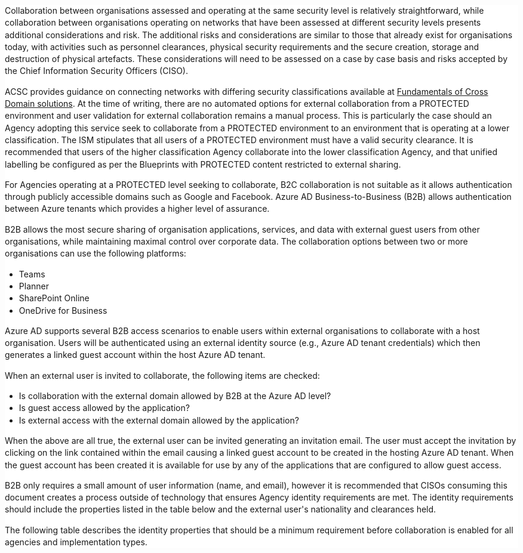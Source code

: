 Collaboration between organisations assessed and operating at the same security level is relatively straightforward, while collaboration between organisations operating on networks that have been assessed at different security levels presents additional considerations and risk. The additional risks and considerations are similar to those that already exist for organisations today, with activities such as personnel clearances, physical security requirements and the secure creation, storage and destruction of physical artefacts. These considerations will need to be assessed on a case by case basis and risks accepted by the Chief Information Security Officers \(CISO\).

ACSC provides guidance on connecting networks with differing security classifications available at [Fundamentals of Cross Domain solutions](https://www.cyber.gov.au/acsc/view-all-content/publications/fundamentals-cross-domain-solutions). At the time of writing, there are no automated options for external collaboration from a PROTECTED environment and user validation for external collaboration remains a manual process. This is particularly the case should an Agency adopting this service seek to collaborate from a PROTECTED environment to an environment that is operating at a lower classification. The ISM stipulates that all users of a PROTECTED environment must have a valid security clearance. It is recommended that users of the higher classification Agency collaborate into the lower classification Agency, and that unified labelling be configured as per the Blueprints with PROTECTED content restricted to external sharing.

For Agencies operating at a PROTECTED level seeking to collaborate, B2C collaboration is not suitable as it allows authentication through publicly accessible domains such as Google and Facebook. Azure AD Business-to-Business \(B2B\) allows authentication between Azure tenants which provides a higher level of assurance.

B2B allows the most secure sharing of organisation applications, services, and data with external guest users from other organisations, while maintaining maximal control over corporate data. The collaboration options between two or more organisations can use the following platforms:

* Teams
* Planner
* SharePoint Online
* OneDrive for Business

Azure AD supports several B2B access scenarios to enable users within external organisations to collaborate with a host organisation. Users will be authenticated using an external identity source \(e.g., Azure AD tenant credentials\) which then generates a linked guest account within the host Azure AD tenant.

When an external user is invited to collaborate, the following items are checked:

* Is collaboration with the external domain allowed by B2B at the Azure AD level?
* Is guest access allowed by the application?
* Is external access with the external domain allowed by the application?

When the above are all true, the external user can be invited generating an invitation email. The user must accept the invitation by clicking on the link contained within the email causing a linked guest account to be created in the hosting Azure AD tenant. When the guest account has been created it is available for use by any of the applications that are configured to allow guest access.

B2B only requires a small amount of user information \(name, and email\), however it is recommended that CISOs consuming this document creates a process outside of technology that ensures Agency identity requirements are met. The identity requirements should include the properties listed in the table below and the external user's nationality and clearances held.

The following table describes the identity properties that should be a minimum requirement before collaboration is enabled for all agencies and implementation types.

